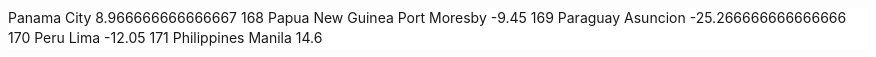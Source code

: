 </td>
<td style="text-align:left;">
Panama City
</td>
<td style="text-align:left;">
8.966666666666667
</td>
</tr>
<tr>
<td style="text-align:left;">
168
</td>
<td style="text-align:left;">
Papua New Guinea
</td>
<td style="text-align:left;">
Port Moresby
</td>
<td style="text-align:left;">
-9.45
</td>
</tr>
<tr>
<td style="text-align:left;">
169
</td>
<td style="text-align:left;">
Paraguay
</td>
<td style="text-align:left;">
Asuncion
</td>
<td style="text-align:left;">
-25.266666666666666
</td>
</tr>
<tr>
<td style="text-align:left;">
170
</td>
<td style="text-align:left;">
Peru
</td>
<td style="text-align:left;">
Lima
</td>
<td style="text-align:left;">
-12.05
</td>
</tr>
<tr>
<td style="text-align:left;">
171
</td>
<td style="text-align:left;">
Philippines
</td>
<td style="text-align:left;">
Manila
</td>
<td style="text-align:left;">
14.6
</td>
</tr>